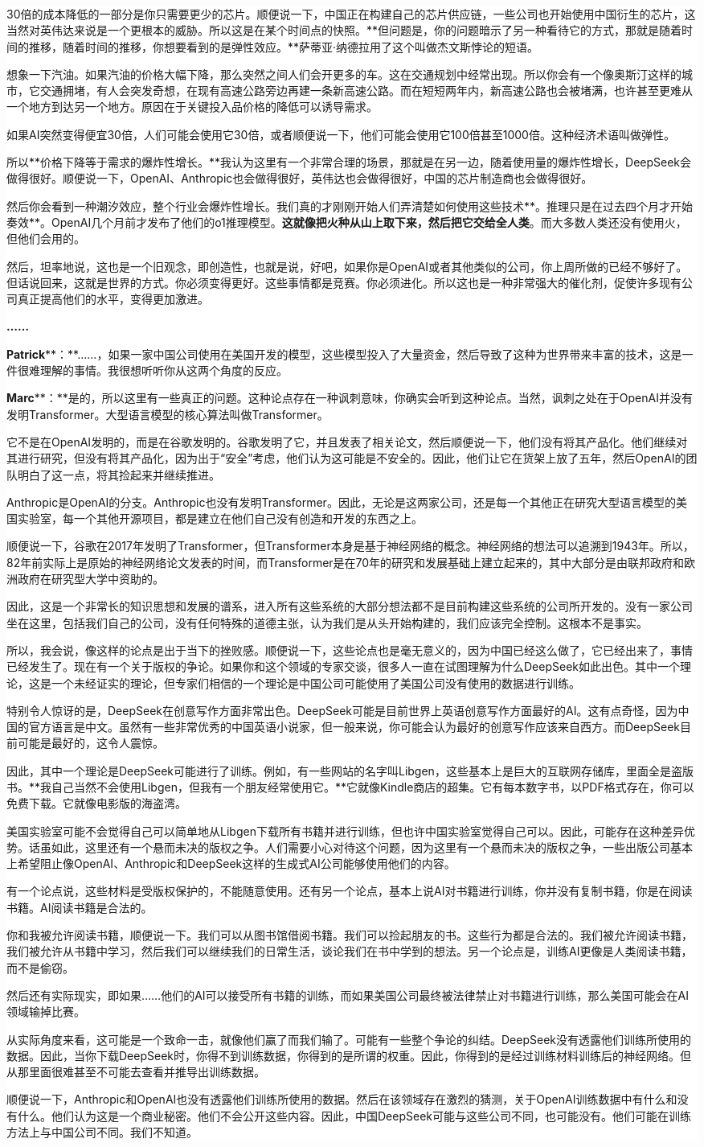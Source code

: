 30倍的成本降低的一部分是你只需要更少的芯片。顺便说一下，中国正在构建自己的芯片供应链，一些公司也开始使用中国衍生的芯片，这当然对英伟达来说是一个更根本的威胁。所以这是在某个时间点的快照。**但问题是，你的问题暗示了另一种看待它的方式，那就是随着时间的推移，随着时间的推移，你想要看到的是弹性效应。**萨蒂亚·纳德拉用了这个叫做杰文斯悖论的短语。

想象一下汽油。如果汽油的价格大幅下降，那么突然之间人们会开更多的车。这在交通规划中经常出现。所以你会有一个像奥斯汀这样的城市，它交通拥堵，有人会突发奇想，在现有高速公路旁边再建一条新高速公路。而在短短两年内，新高速公路也会被堵满，也许甚至更难从一个地方到达另一个地方。原因在于关键投入品价格的降低可以诱导需求。

如果AI突然变得便宜30倍，人们可能会使用它30倍，或者顺便说一下，他们可能会使用它100倍甚至1000倍。这种经济术语叫做弹性。

所以**价格下降等于需求的爆炸性增长。**我认为这里有一个非常合理的场景，那就是在另一边，随着使用量的爆炸性增长，DeepSeek会做得很好。顺便说一下，OpenAI、Anthropic也会做得很好，英伟达也会做得很好，中国的芯片制造商也会做得很好。

然后你会看到一种潮汐效应，整个行业会爆炸性增长。我们真的才刚刚开始人们弄清楚如何使用这些技术**。推理只是在过去四个月才开始奏效**。OpenAI几个月前才发布了他们的o1推理模型。**这就像把火种从山上取下来，然后把它交给全人类**。而大多数人类还没有使用火，但他们会用的。

然后，坦率地说，这也是一个旧观念，即创造性，也就是说，好吧，如果你是OpenAI或者其他类似的公司，你上周所做的已经不够好了。但话说回来，这就是世界的方式。你必须变得更好。这些事情都是竞赛。你必须进化。所以这也是一种非常强大的催化剂，促使许多现有公司真正提高他们的水平，变得更加激进。

**……**

**Patrick****：**……，如果一家中国公司使用在美国开发的模型，这些模型投入了大量资金，然后导致了这种为世界带来丰富的技术，这是一件很难理解的事情。我很想听听你从这两个角度的反应。

**Marc****：**是的，所以这里有一些真正的问题。这种论点存在一种讽刺意味，你确实会听到这种论点。当然，讽刺之处在于OpenAI并没有发明Transformer。大型语言模型的核心算法叫做Transformer。

它不是在OpenAI发明的，而是在谷歌发明的。谷歌发明了它，并且发表了相关论文，然后顺便说一下，他们没有将其产品化。他们继续对其进行研究，但没有将其产品化，因为出于“安全”考虑，他们认为这可能是不安全的。因此，他们让它在货架上放了五年，然后OpenAI的团队明白了这一点，将其捡起来并继续推进。

Anthropic是OpenAI的分支。Anthropic也没有发明Transformer。因此，无论是这两家公司，还是每一个其他正在研究大型语言模型的美国实验室，每一个其他开源项目，都是建立在他们自己没有创造和开发的东西之上。

顺便说一下，谷歌在2017年发明了Transformer，但Transformer本身是基于神经网络的概念。神经网络的想法可以追溯到1943年。所以，82年前实际上是原始的神经网络论文发表的时间，而Transformer是在70年的研究和发展基础上建立起来的，其中大部分是由联邦政府和欧洲政府在研究型大学中资助的。

因此，这是一个非常长的知识思想和发展的谱系，进入所有这些系统的大部分想法都不是目前构建这些系统的公司所开发的。没有一家公司坐在这里，包括我们自己的公司，没有任何特殊的道德主张，认为我们是从头开始构建的，我们应该完全控制。这根本不是事实。

所以，我会说，像这样的论点是出于当下的挫败感。顺便说一下，这些论点也是毫无意义的，因为中国已经这么做了，它已经出来了，事情已经发生了。现在有一个关于版权的争论。如果你和这个领域的专家交谈，很多人一直在试图理解为什么DeepSeek如此出色。其中一个理论，这是一个未经证实的理论，但专家们相信的一个理论是中国公司可能使用了美国公司没有使用的数据进行训练。

特别令人惊讶的是，DeepSeek在创意写作方面非常出色。DeepSeek可能是目前世界上英语创意写作方面最好的AI。这有点奇怪，因为中国的官方语言是中文。虽然有一些非常优秀的中国英语小说家，但一般来说，你可能会认为最好的创意写作应该来自西方。而DeepSeek目前可能是最好的，这令人震惊。

因此，其中一个理论是DeepSeek可能进行了训练。例如，有一些网站的名字叫Libgen，这些基本上是巨大的互联网存储库，里面全是盗版书。**我自己当然不会使用Libgen，但我有一个朋友经常使用它。**它就像Kindle商店的超集。它有每本数字书，以PDF格式存在，你可以免费下载。它就像电影版的海盗湾。

美国实验室可能不会觉得自己可以简单地从Libgen下载所有书籍并进行训练，但也许中国实验室觉得自己可以。因此，可能存在这种差异优势。话虽如此，这里还有一个悬而未决的版权之争。人们需要小心对待这个问题，因为这里有一个悬而未决的版权之争，一些出版公司基本上希望阻止像OpenAI、Anthropic和DeepSeek这样的生成式AI公司能够使用他们的内容。

有一个论点说，这些材料是受版权保护的，不能随意使用。还有另一个论点，基本上说AI对书籍进行训练，你并没有复制书籍，你是在阅读书籍。AI阅读书籍是合法的。

你和我被允许阅读书籍，顺便说一下。我们可以从图书馆借阅书籍。我们可以捡起朋友的书。这些行为都是合法的。我们被允许阅读书籍，我们被允许从书籍中学习，然后我们可以继续我们的日常生活，谈论我们在书中学到的想法。另一个论点是，训练AI更像是人类阅读书籍，而不是偷窃。

然后还有实际现实，即如果……他们的AI可以接受所有书籍的训练，而如果美国公司最终被法律禁止对书籍进行训练，那么美国可能会在AI领域输掉比赛。

从实际角度来看，这可能是一个致命一击，就像他们赢了而我们输了。可能有一些整个争论的纠结。DeepSeek没有透露他们训练所使用的数据。因此，当你下载DeepSeek时，你得不到训练数据，你得到的是所谓的权重。因此，你得到的是经过训练材料训练后的神经网络。但从那里面很难甚至不可能去查看并推导出训练数据。

顺便说一下，Anthropic和OpenAI也没有透露他们训练所使用的数据。然后在该领域存在激烈的猜测，关于OpenAI训练数据中有什么和没有什么。他们认为这是一个商业秘密。他们不会公开这些内容。因此，中国DeepSeek可能与这些公司不同，也可能没有。他们可能在训练方法上与中国公司不同。我们不知道。
